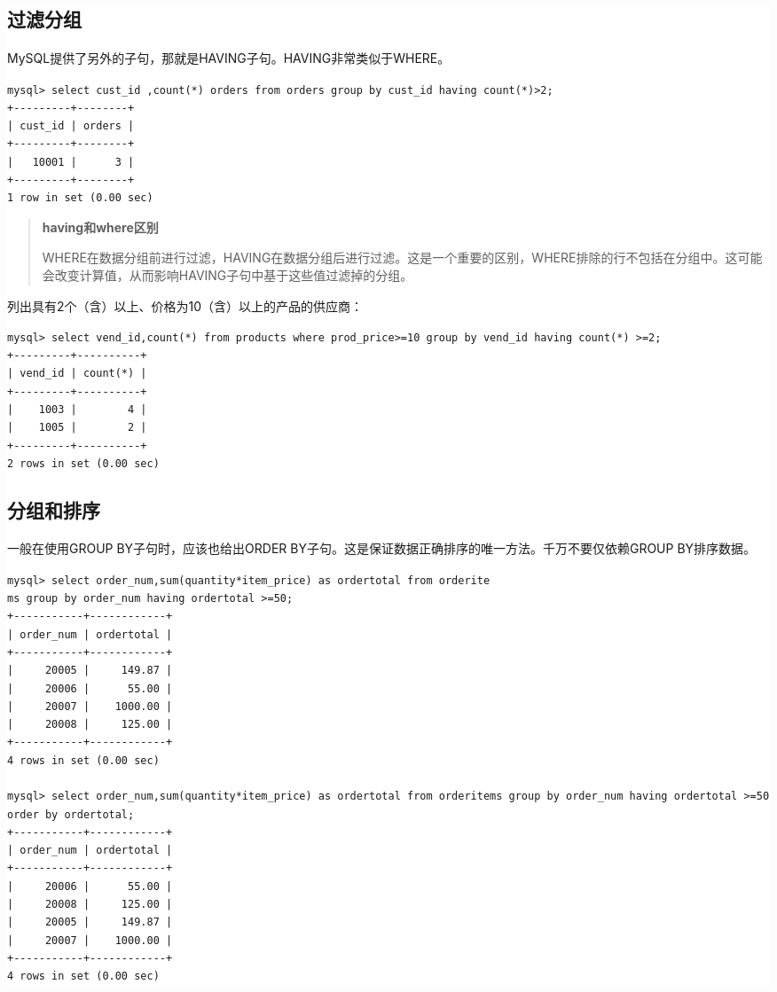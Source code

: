 ## 过滤分组

MySQL提供了另外的子句，那就是HAVING子句。HAVING非常类似于WHERE。

```mysql
mysql> select cust_id ,count(*) orders from orders group by cust_id having count(*)>2;
+---------+--------+
| cust_id | orders |
+---------+--------+
|   10001 |      3 |
+---------+--------+
1 row in set (0.00 sec)
```

> **having和where区别**
>
> WHERE在数据分组前进行过滤，HAVING在数据分组后进行过滤。这是一个重要的区别，WHERE排除的行不包括在分组中。这可能会改变计算值，从而影响HAVING子句中基于这些值过滤掉的分组。

列出具有2个（含）以上、价格为10（含）以上的产品的供应商：

```mysql
mysql> select vend_id,count(*) from products where prod_price>=10 group by vend_id having count(*) >=2;
+---------+----------+
| vend_id | count(*) |
+---------+----------+
|    1003 |        4 |
|    1005 |        2 |
+---------+----------+
2 rows in set (0.00 sec)
```

## 分组和排序

一般在使用GROUP BY子句时，应该也给出ORDER BY子句。这是保证数据正确排序的唯一方法。千万不要仅依赖GROUP BY排序数据。

```mysql
mysql> select order_num,sum(quantity*item_price) as ordertotal from orderite
ms group by order_num having ordertotal >=50;
+-----------+------------+
| order_num | ordertotal |
+-----------+------------+
|     20005 |     149.87 |
|     20006 |      55.00 |
|     20007 |    1000.00 |
|     20008 |     125.00 |
+-----------+------------+
4 rows in set (0.00 sec)

mysql> select order_num,sum(quantity*item_price) as ordertotal from orderitems group by order_num having ordertotal >=50 order by ordertotal;
+-----------+------------+
| order_num | ordertotal |
+-----------+------------+
|     20006 |      55.00 |
|     20008 |     125.00 |
|     20005 |     149.87 |
|     20007 |    1000.00 |
+-----------+------------+
4 rows in set (0.00 sec)
```
